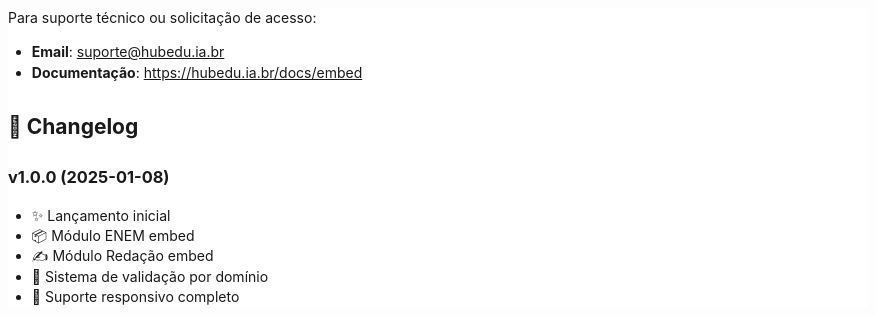 Para suporte técnico ou solicitação de acesso:
- **Email**: suporte@hubedu.ia.br
- **Documentação**: https://hubedu.ia.br/docs/embed

## 🔄 Changelog

### v1.0.0 (2025-01-08)
- ✨ Lançamento inicial
- 📦 Módulo ENEM embed
- ✍️ Módulo Redação embed
- 🔐 Sistema de validação por domínio
- 📱 Suporte responsivo completo

